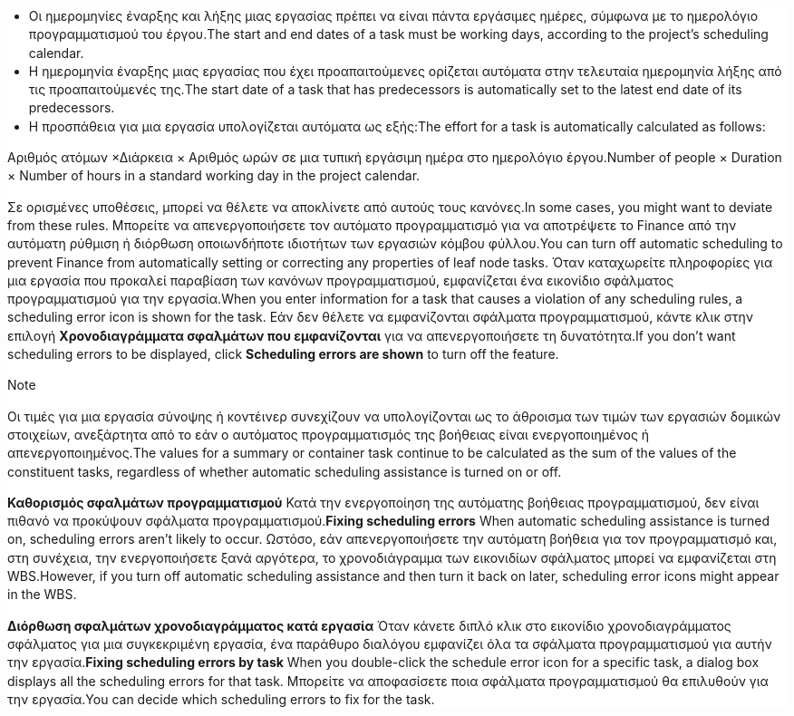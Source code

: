 -   <span data-ttu-id="86336-193">Οι ημερομηνίες έναρξης και λήξης μιας εργασίας πρέπει να είναι πάντα εργάσιμες ημέρες, σύμφωνα με το ημερολόγιο προγραμματισμού του έργου.</span><span class="sxs-lookup"><span data-stu-id="86336-193">The start and end dates of a task must be working days, according to the project’s scheduling calendar.</span></span>
-   <span data-ttu-id="86336-194">Η ημερομηνία έναρξης μιας εργασίας που έχει προαπαιτούμενες ορίζεται αυτόματα στην τελευταία ημερομηνία λήξης από τις προαπαιτούμενές της.</span><span class="sxs-lookup"><span data-stu-id="86336-194">The start date of a task that has predecessors is automatically set to the latest end date of its predecessors.</span></span>
-   <span data-ttu-id="86336-195">Η προσπάθεια για μια εργασία υπολογίζεται αυτόματα ως εξής:</span><span class="sxs-lookup"><span data-stu-id="86336-195">The effort for a task is automatically calculated as follows:</span></span>

<span data-ttu-id="86336-196">Αριθμός ατόμων ×Διάρκεια × Αριθμός ωρών σε μια τυπική εργάσιμη ημέρα στο ημερολόγιο έργου.</span><span class="sxs-lookup"><span data-stu-id="86336-196">Number of people × Duration × Number of hours in a standard working day in the project calendar.</span></span> 

<span data-ttu-id="86336-197">Σε ορισμένες υποθέσεις, μπορεί να θέλετε να αποκλίνετε από αυτούς τους κανόνες.</span><span class="sxs-lookup"><span data-stu-id="86336-197">In some cases, you might want to deviate from these rules.</span></span> <span data-ttu-id="86336-198">Μπορείτε να απενεργοποιήσετε τον αυτόματο προγραμματισμό για να αποτρέψετε το Finance από την αυτόματη ρύθμιση ή διόρθωση οποιωνδήποτε ιδιοτήτων των εργασιών κόμβου φύλλου.</span><span class="sxs-lookup"><span data-stu-id="86336-198">You can turn off automatic scheduling to prevent Finance from automatically setting or correcting any properties of leaf node tasks.</span></span> <span data-ttu-id="86336-199">Όταν καταχωρείτε πληροφορίες για μια εργασία που προκαλεί παραβίαση των κανόνων προγραμματισμού, εμφανίζεται ένα εικονίδιο σφάλματος προγραμματισμού για την εργασία.</span><span class="sxs-lookup"><span data-stu-id="86336-199">When you enter information for a task that causes a violation of any scheduling rules, a scheduling error icon is shown for the task.</span></span> <span data-ttu-id="86336-200">Εάν δεν θέλετε να εμφανίζονται σφάλματα προγραμματισμού, κάντε κλικ στην επιλογή **Χρονοδιαγράμματα σφαλμάτων που εμφανίζονται** για να απενεργοποιήσετε τη δυνατότητα.</span><span class="sxs-lookup"><span data-stu-id="86336-200">If you don’t want scheduling errors to be displayed, click **Scheduling errors are shown** to turn off the feature.</span></span> 

> [!NOTE] 
> <span data-ttu-id="86336-201">Οι τιμές για μια εργασία σύνοψης ή κοντέινερ συνεχίζουν να υπολογίζονται ως το άθροισμα των τιμών των εργασιών δομικών στοιχείων, ανεξάρτητα από το εάν ο αυτόματος προγραμματισμός της βοήθειας είναι ενεργοποιημένος ή απενεργοποιημένος.</span><span class="sxs-lookup"><span data-stu-id="86336-201">The values for a summary or container task continue to be calculated as the sum of the values of the constituent tasks, regardless of whether automatic scheduling assistance is turned on or off.</span></span> 

<span data-ttu-id="86336-202">**Καθορισμός σφαλμάτων προγραμματισμού** Κατά την ενεργοποίηση της αυτόματης βοήθειας προγραμματισμού, δεν είναι πιθανό να προκύψουν σφάλματα προγραμματισμού.</span><span class="sxs-lookup"><span data-stu-id="86336-202">**Fixing scheduling errors** When automatic scheduling assistance is turned on, scheduling errors aren’t likely to occur.</span></span> <span data-ttu-id="86336-203">Ωστόσο, εάν απενεργοποιήσετε την αυτόματη βοήθεια για τον προγραμματισμό και, στη συνέχεια, την ενεργοποιήσετε ξανά αργότερα, το χρονοδιάγραμμα των εικονιδίων σφάλματος μπορεί να εμφανίζεται στη WBS.</span><span class="sxs-lookup"><span data-stu-id="86336-203">However, if you turn off automatic scheduling assistance and then turn it back on later, scheduling error icons might appear in the WBS.</span></span> 

<span data-ttu-id="86336-204">**Διόρθωση σφαλμάτων χρονοδιαγράμματος κατά εργασία** Όταν κάνετε διπλό κλικ στο εικονίδιο χρονοδιαγράμματος σφάλματος για μια συγκεκριμένη εργασία, ένα παράθυρο διαλόγου εμφανίζει όλα τα σφάλματα προγραμματισμού για αυτήν την εργασία.</span><span class="sxs-lookup"><span data-stu-id="86336-204">**Fixing scheduling errors by task** When you double-click the schedule error icon for a specific task, a dialog box displays all the scheduling errors for that task.</span></span> <span data-ttu-id="86336-205">Μπορείτε να αποφασίσετε ποια σφάλματα προγραμματισμού θα επιλυθούν για την εργασία.</span><span class="sxs-lookup"><span data-stu-id="86336-205">You can decide which scheduling errors to fix for the task.</span></span> 
